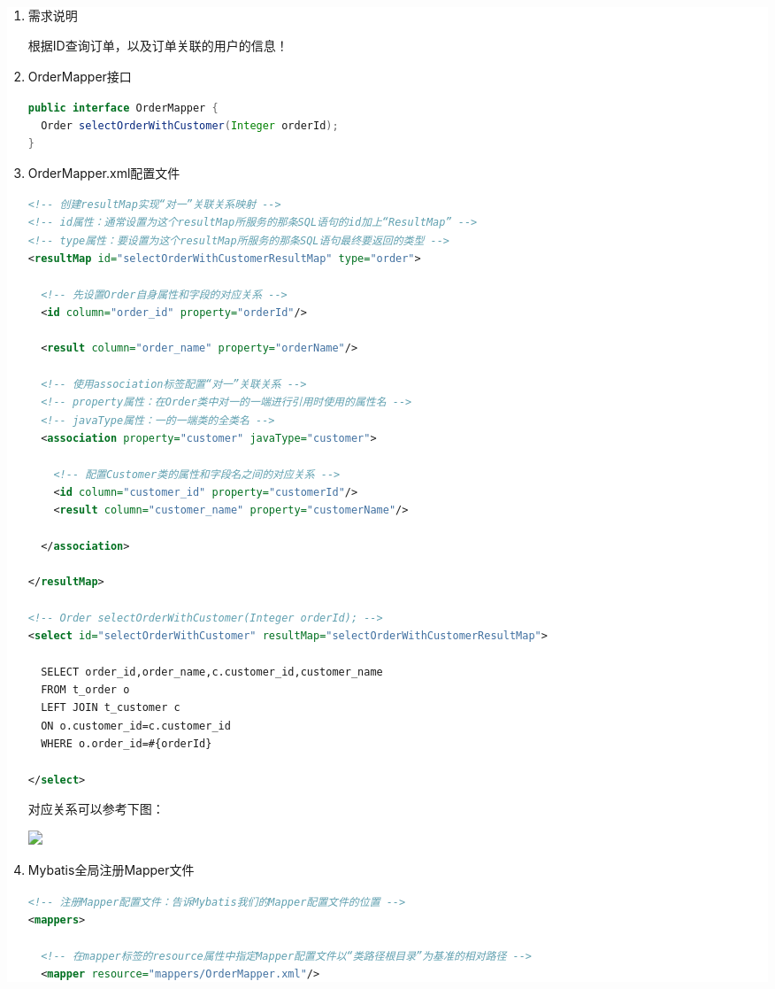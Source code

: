 1.  需求说明

    根据ID查询订单，以及订单关联的用户的信息！
2.  OrderMapper接口
    ```java
    public interface OrderMapper {
      Order selectOrderWithCustomer(Integer orderId);
    }
    ```
3.  OrderMapper.xml配置文件
    ```xml
    <!-- 创建resultMap实现“对一”关联关系映射 -->
    <!-- id属性：通常设置为这个resultMap所服务的那条SQL语句的id加上“ResultMap” -->
    <!-- type属性：要设置为这个resultMap所服务的那条SQL语句最终要返回的类型 -->
    <resultMap id="selectOrderWithCustomerResultMap" type="order">

      <!-- 先设置Order自身属性和字段的对应关系 -->
      <id column="order_id" property="orderId"/>

      <result column="order_name" property="orderName"/>

      <!-- 使用association标签配置“对一”关联关系 -->
      <!-- property属性：在Order类中对一的一端进行引用时使用的属性名 -->
      <!-- javaType属性：一的一端类的全类名 -->
      <association property="customer" javaType="customer">

        <!-- 配置Customer类的属性和字段名之间的对应关系 -->
        <id column="customer_id" property="customerId"/>
        <result column="customer_name" property="customerName"/>

      </association>

    </resultMap>

    <!-- Order selectOrderWithCustomer(Integer orderId); -->
    <select id="selectOrderWithCustomer" resultMap="selectOrderWithCustomerResultMap">

      SELECT order_id,order_name,c.customer_id,customer_name
      FROM t_order o
      LEFT JOIN t_customer c
      ON o.customer_id=c.customer_id
      WHERE o.order_id=#{orderId}

    </select>
    ```
    对应关系可以参考下图：

    ![](http://heavy_code_industry.gitee.io/code_heavy_industry/assets/img/img018.6c3cfc17.png)
4.  Mybatis全局注册Mapper文件
    ```xml
    <!-- 注册Mapper配置文件：告诉Mybatis我们的Mapper配置文件的位置 -->
    <mappers>

      <!-- 在mapper标签的resource属性中指定Mapper配置文件以“类路径根目录”为基准的相对路径 -->
      <mapper resource="mappers/OrderMapper.xml"/>
